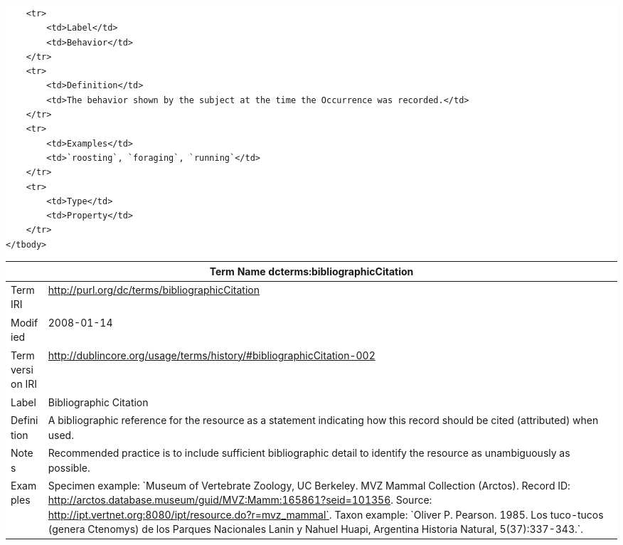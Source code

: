 		<tr>
			<td>Label</td>
			<td>Behavior</td>
		</tr>
		<tr>
			<td>Definition</td>
			<td>The behavior shown by the subject at the time the Occurrence was recorded.</td>
		</tr>
		<tr>
			<td>Examples</td>
			<td>`roosting`, `foraging`, `running`</td>
		</tr>
		<tr>
			<td>Type</td>
			<td>Property</td>
		</tr>
	</tbody>
</table>

<table>
	<thead>
		<tr>
			<th colspan="2"><a id="dcterms_bibliographicCitation"></a>Term Name  dcterms:bibliographicCitation</th>
		</tr>
	</thead>
	<tbody>
		<tr>
			<td>Term IRI</td>
			<td><a href="http://purl.org/dc/terms/bibliographicCitation">http://purl.org/dc/terms/bibliographicCitation</a></td>
		</tr>
			<td>Modified</td>
			<td>2008-01-14</td>
		</tr>
		<tr>
			<td>Term version IRI</td>
			<td><a href="http://dublincore.org/usage/terms/history/#bibliographicCitation-002">http://dublincore.org/usage/terms/history/#bibliographicCitation-002</a></td>
		</tr>
		<tr>
			<td>Label</td>
			<td>Bibliographic Citation</td>
		</tr>
		<tr>
			<td>Definition</td>
			<td>A bibliographic reference for the resource as a statement indicating how this record should be cited (attributed) when used.</td>
		</tr>
		<tr>
			<td>Notes</td>
			<td>Recommended practice is to include sufficient bibliographic detail to identify the resource as unambiguously as possible.</td>
		</tr>
		<tr>
			<td>Examples</td>
			<td>Specimen example: `Museum of Vertebrate Zoology, UC Berkeley. MVZ Mammal Collection (Arctos). Record ID: <a href="http://arctos.database.museum/guid/MVZ:Mamm:165861?seid=101356">http://arctos.database.museum/guid/MVZ:Mamm:165861?seid=101356</a>. Source: <a href="http://ipt.vertnet.org:8080/ipt/resource.do?r=mvz_mammal`">http://ipt.vertnet.org:8080/ipt/resource.do?r=mvz_mammal`</a>. Taxon example: `Oliver P. Pearson. 1985. Los tuco-tucos (genera Ctenomys) de los Parques Nacionales Lanin y Nahuel Huapi, Argentina Historia Natural, 5(37):337-343.`.</td>
		</tr>
		<tr>